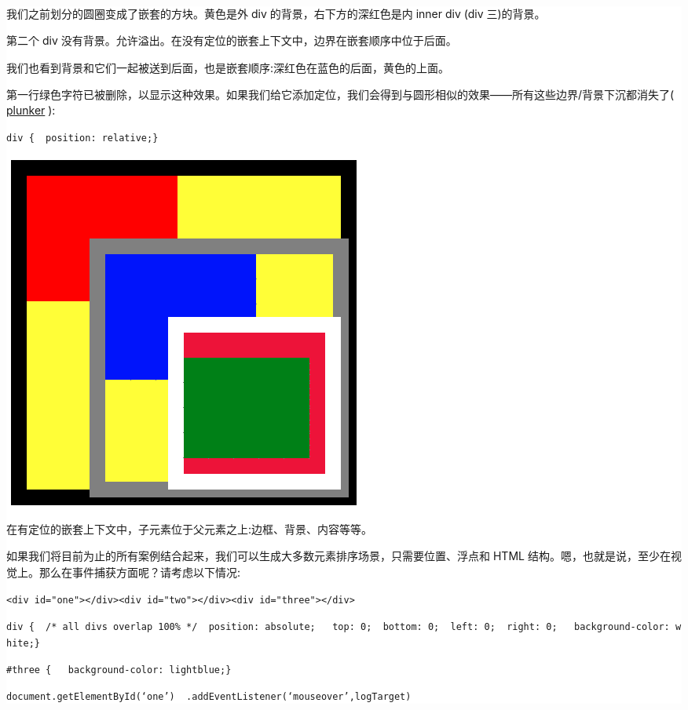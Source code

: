我们之前划分的圆圈变成了嵌套的方块。黄色是外 div 的背景，右下方的深红色是内 inner div (div 三)的背景。

第二个 div 没有背景。允许溢出。在没有定位的嵌套上下文中，边界在嵌套顺序中位于后面。

我们也看到背景和它们一起被送到后面，也是嵌套顺序:深红色在蓝色的后面，黄色的上面。

第一行绿色字符已被删除，以显示这种效果。如果我们给它添加定位，我们会得到与圆形相似的效果——所有这些边界/背景下沉都消失了( [plunker](https://plnkr.co/edit/zChij4?p=preview) ):

```
div {  position: relative;}
```

![Kh4k0qpf4wWXzpm8P2m8by7I8SYlbHToB35r](img/4ef049a86edd6e634d1035a9df2aa1d1.png)

在有定位的嵌套上下文中，子元素位于父元素之上:边框、背景、内容等等。

如果我们将目前为止的所有案例结合起来，我们可以生成大多数元素排序场景，只需要位置、浮点和 HTML 结构。嗯，也就是说，至少在视觉上。那么在事件捕获方面呢？请考虑以下情况:

```
<div id="one"></div><div id="two"></div><div id="three"></div>
```

```
div {  /* all divs overlap 100% */  position: absolute;   top: 0;  bottom: 0;  left: 0;  right: 0;   background-color: white;}
```

```
#three {   background-color: lightblue;}
```

```
document.getElementById(‘one’)  .addEventListener(‘mouseover’,logTarget)
```
